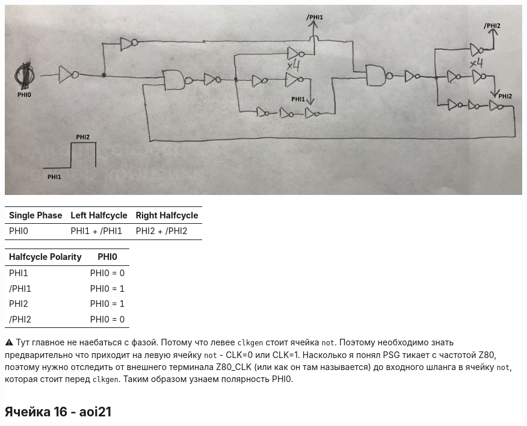 ![image](/imgstore/176534948-967b9642-abda-4b95-9b7c-e47f659f4a2f.png)

|Single Phase|Left Halfcycle|Right Halfcycle|
|---|---|---|
|PHI0|PHI1 + /PHI1|PHI2 + /PHI2|

|Halfcycle Polarity|PHI0|
|---|---|
|PHI1|PHI0 = 0|
|/PHI1|PHI0 = 1|
|PHI2|PHI0 = 1|
|/PHI2|PHI0 = 0|

:warning: Тут главное не наебаться с фазой. Потому что левее `clkgen` стоит ячейка `not`. Поэтому необходимо знать предварительно что приходит на левую ячейку `not` - CLK=0 или CLK=1. Насколько я понял PSG тикает с частотой Z80, поэтому нужно отследить от внешнего терминала Z80_CLK (или как он там называется) до входного шланга в ячейку `not`, которая стоит перед `clkgen`. Таким образом узнаем полярность PHI0.

## Ячейка 16 - aoi21
